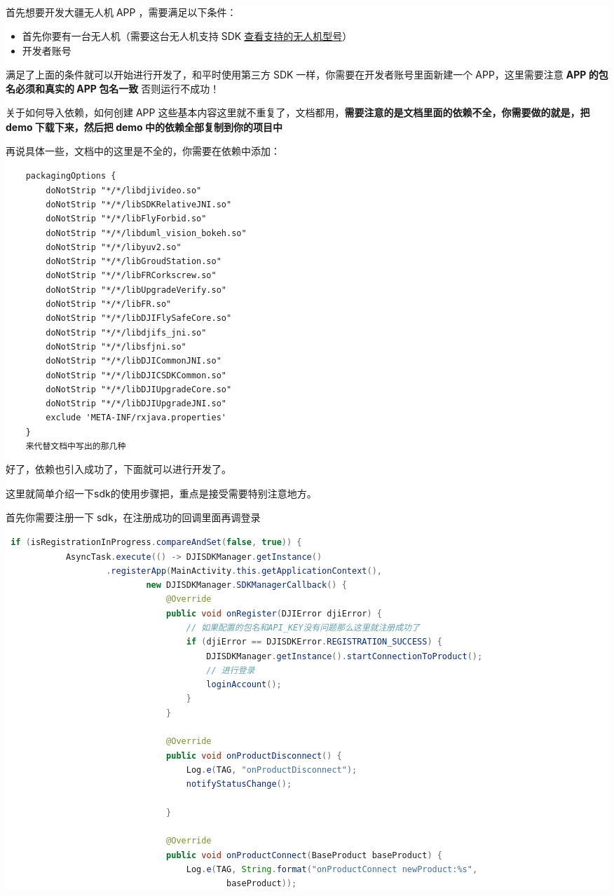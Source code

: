 首先想要开发大疆无人机 APP ，需要满足以下条件：

- 首先你要有一台无人机（需要这台无人机支持 SDK [查看支持的无人机型号](<https://developer.dji.com/mobile-sdk/documentation/introduction/mobile_sdk_introduction.html>)）
- 开发者账号

满足了上面的条件就可以开始进行开发了，和平时使用第三方 SDK 一样，你需要在开发者账号里面新建一个 APP，这里需要注意 **APP 的包名必须和真实的 APP 包名一致**  否则运行不成功！

关于如何导入依赖，如何创建 APP 这些基本内容这里就不重复了，文档都用，**需要注意的是文档里面的依赖不全，你需要做的就是，把 demo 下载下来，然后把 demo 中的依赖全部复制到你的项目中**

再说具体一些，文档中的这里是不全的，你需要在依赖中添加：

```
    packagingOptions {
        doNotStrip "*/*/libdjivideo.so"
        doNotStrip "*/*/libSDKRelativeJNI.so"
        doNotStrip "*/*/libFlyForbid.so"
        doNotStrip "*/*/libduml_vision_bokeh.so"
        doNotStrip "*/*/libyuv2.so"
        doNotStrip "*/*/libGroudStation.so"
        doNotStrip "*/*/libFRCorkscrew.so"
        doNotStrip "*/*/libUpgradeVerify.so"
        doNotStrip "*/*/libFR.so"
        doNotStrip "*/*/libDJIFlySafeCore.so"
        doNotStrip "*/*/libdjifs_jni.so"
        doNotStrip "*/*/libsfjni.so"
        doNotStrip "*/*/libDJICommonJNI.so"
        doNotStrip "*/*/libDJICSDKCommon.so"
        doNotStrip "*/*/libDJIUpgradeCore.so"
        doNotStrip "*/*/libDJIUpgradeJNI.so"
        exclude 'META-INF/rxjava.properties'
    }
    来代替文档中写出的那几种
```

好了，依赖也引入成功了，下面就可以进行开发了。

这里就简单介绍一下sdk的使用步骤把，重点是接受需要特别注意地方。

首先你需要注册一下 sdk，在注册成功的回调里面再调登录

```java
 if (isRegistrationInProgress.compareAndSet(false, true)) {
            AsyncTask.execute(() -> DJISDKManager.getInstance()
                    .registerApp(MainActivity.this.getApplicationContext(),
                            new DJISDKManager.SDKManagerCallback() {
                                @Override
                                public void onRegister(DJIError djiError) {
                                    // 如果配置的包名和API_KEY没有问题那么这里就注册成功了
                                    if (djiError == DJISDKError.REGISTRATION_SUCCESS) {
                                        DJISDKManager.getInstance().startConnectionToProduct();
                                       	// 进行登录
                                        loginAccount();
                                    }
                                }

                                @Override
                                public void onProductDisconnect() {
                                    Log.e(TAG, "onProductDisconnect");
                                    notifyStatusChange();

                                }

                                @Override
                                public void onProductConnect(BaseProduct baseProduct) {
                                    Log.e(TAG, String.format("onProductConnect newProduct:%s",
                                            baseProduct));
```